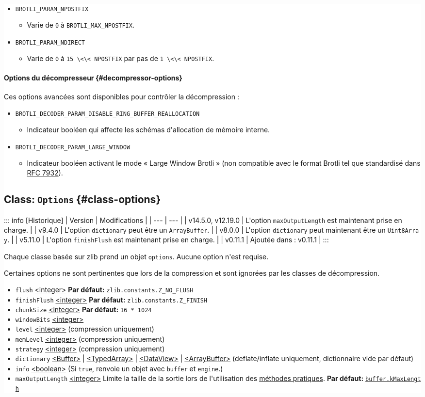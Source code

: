  
- `BROTLI_PARAM_NPOSTFIX`
    - Varie de `0` à `BROTLI_MAX_NPOSTFIX`.
  
 
- `BROTLI_PARAM_NDIRECT`
    - Varie de `0` à `15 \<\< NPOSTFIX` par pas de `1 \<\< NPOSTFIX`.
  
 

#### Options du décompresseur {#decompressor-options}

Ces options avancées sont disponibles pour contrôler la décompression :

- `BROTLI_DECODER_PARAM_DISABLE_RING_BUFFER_REALLOCATION`
    - Indicateur booléen qui affecte les schémas d'allocation de mémoire interne.
  
 
- `BROTLI_DECODER_PARAM_LARGE_WINDOW`
    - Indicateur booléen activant le mode « Large Window Brotli » (non compatible avec le format Brotli tel que standardisé dans [RFC 7932](https://www.rfc-editor.org/rfc/rfc7932.txt)).


## Class: `Options` {#class-options}

::: info [Historique]
| Version | Modifications |
| --- | --- |
| v14.5.0, v12.19.0 | L'option `maxOutputLength` est maintenant prise en charge. |
| v9.4.0 | L'option `dictionary` peut être un `ArrayBuffer`. |
| v8.0.0 | L'option `dictionary` peut maintenant être un `Uint8Array`. |
| v5.11.0 | L'option `finishFlush` est maintenant prise en charge. |
| v0.11.1 | Ajoutée dans : v0.11.1 |
:::

Chaque classe basée sur zlib prend un objet `options`. Aucune option n'est requise.

Certaines options ne sont pertinentes que lors de la compression et sont ignorées par les classes de décompression.

- `flush` [\<integer\>](https://developer.mozilla.org/en-US/docs/Web/JavaScript/Data_structures#Number_type) **Par défaut:** `zlib.constants.Z_NO_FLUSH`
- `finishFlush` [\<integer\>](https://developer.mozilla.org/en-US/docs/Web/JavaScript/Data_structures#Number_type) **Par défaut:** `zlib.constants.Z_FINISH`
- `chunkSize` [\<integer\>](https://developer.mozilla.org/en-US/docs/Web/JavaScript/Data_structures#Number_type) **Par défaut:** `16 * 1024`
- `windowBits` [\<integer\>](https://developer.mozilla.org/en-US/docs/Web/JavaScript/Data_structures#Number_type)
- `level` [\<integer\>](https://developer.mozilla.org/en-US/docs/Web/JavaScript/Data_structures#Number_type) (compression uniquement)
- `memLevel` [\<integer\>](https://developer.mozilla.org/en-US/docs/Web/JavaScript/Data_structures#Number_type) (compression uniquement)
- `strategy` [\<integer\>](https://developer.mozilla.org/en-US/docs/Web/JavaScript/Data_structures#Number_type) (compression uniquement)
- `dictionary` [\<Buffer\>](/fr/nodejs/api/buffer#class-buffer) | [\<TypedArray\>](https://developer.mozilla.org/en-US/docs/Web/JavaScript/Reference/Global_Objects/TypedArray) | [\<DataView\>](https://developer.mozilla.org/en-US/docs/Web/JavaScript/Reference/Global_Objects/DataView) | [\<ArrayBuffer\>](https://developer.mozilla.org/en-US/docs/Web/JavaScript/Reference/Global_Objects/ArrayBuffer) (deflate/inflate uniquement, dictionnaire vide par défaut)
- `info` [\<boolean\>](https://developer.mozilla.org/en-US/docs/Web/JavaScript/Data_structures#Boolean_type) (Si `true`, renvoie un objet avec `buffer` et `engine`.)
- `maxOutputLength` [\<integer\>](https://developer.mozilla.org/en-US/docs/Web/JavaScript/Data_structures#Number_type) Limite la taille de la sortie lors de l'utilisation des [méthodes pratiques](/fr/nodejs/api/zlib#convenience-methods). **Par défaut:** [`buffer.kMaxLength`](/fr/nodejs/api/buffer#bufferkmaxlength)
